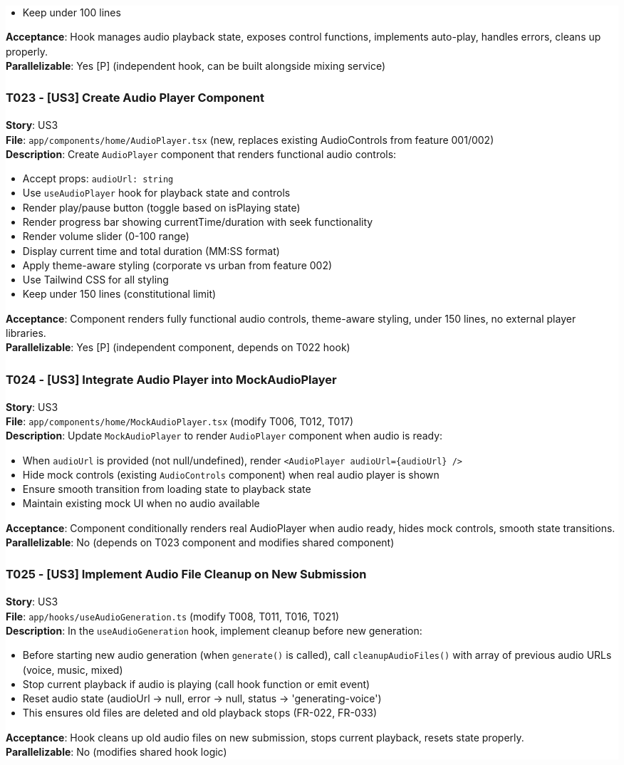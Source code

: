 - Keep under 100 lines

**Acceptance**: Hook manages audio playback state, exposes control functions, implements auto-play, handles errors, cleans up properly.  
**Parallelizable**: Yes [P] (independent hook, can be built alongside mixing service)

### T023 - [US3] Create Audio Player Component
**Story**: US3  
**File**: `app/components/home/AudioPlayer.tsx` (new, replaces existing AudioControls from feature 001/002)  
**Description**: Create `AudioPlayer` component that renders functional audio controls:
- Accept props: `audioUrl: string`
- Use `useAudioPlayer` hook for playback state and controls
- Render play/pause button (toggle based on isPlaying state)
- Render progress bar showing currentTime/duration with seek functionality
- Render volume slider (0-100 range)
- Display current time and total duration (MM:SS format)
- Apply theme-aware styling (corporate vs urban from feature 002)
- Use Tailwind CSS for all styling
- Keep under 150 lines (constitutional limit)

**Acceptance**: Component renders fully functional audio controls, theme-aware styling, under 150 lines, no external player libraries.  
**Parallelizable**: Yes [P] (independent component, depends on T022 hook)

### T024 - [US3] Integrate Audio Player into MockAudioPlayer
**Story**: US3  
**File**: `app/components/home/MockAudioPlayer.tsx` (modify T006, T012, T017)  
**Description**: Update `MockAudioPlayer` to render `AudioPlayer` component when audio is ready:
- When `audioUrl` is provided (not null/undefined), render `<AudioPlayer audioUrl={audioUrl} />`
- Hide mock controls (existing `AudioControls` component) when real audio player is shown
- Ensure smooth transition from loading state to playback state
- Maintain existing mock UI when no audio available

**Acceptance**: Component conditionally renders real AudioPlayer when audio ready, hides mock controls, smooth state transitions.  
**Parallelizable**: No (depends on T023 component and modifies shared component)

### T025 - [US3] Implement Audio File Cleanup on New Submission
**Story**: US3  
**File**: `app/hooks/useAudioGeneration.ts` (modify T008, T011, T016, T021)  
**Description**: In the `useAudioGeneration` hook, implement cleanup before new generation:
- Before starting new audio generation (when `generate()` is called), call `cleanupAudioFiles()` with array of previous audio URLs (voice, music, mixed)
- Stop current playback if audio is playing (call hook function or emit event)
- Reset audio state (audioUrl → null, error → null, status → 'generating-voice')
- This ensures old files are deleted and old playback stops (FR-022, FR-033)

**Acceptance**: Hook cleans up old audio files on new submission, stops current playback, resets state properly.  
**Parallelizable**: No (modifies shared hook logic)
